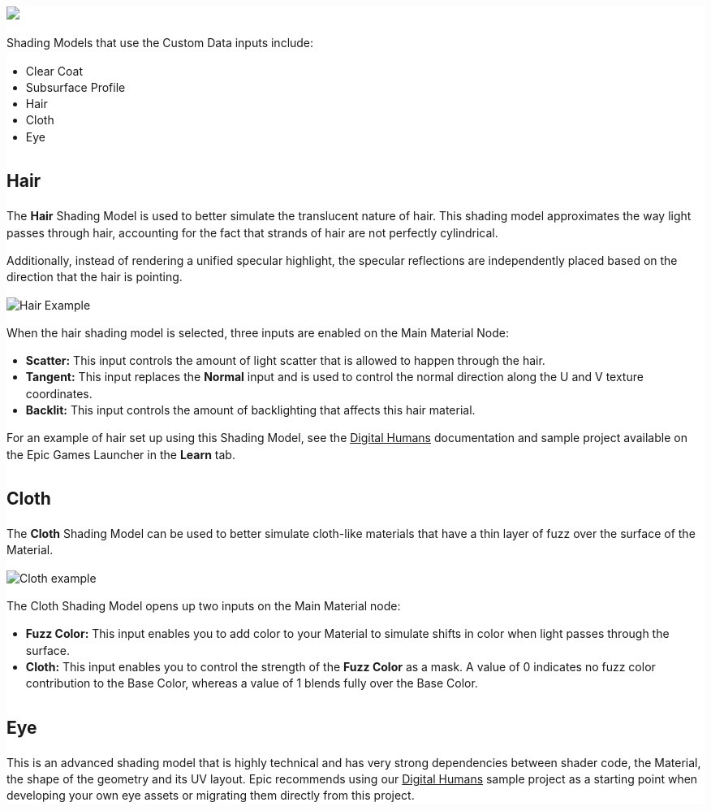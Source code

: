 ![](https://d1iv7db44yhgxn.cloudfront.net/documentation/images/d0858dad-1802-47ab-90e8-82caf5cf2cfe/eye-shading-model.png)

Shading Models that use the Custom Data inputs include:

-   Clear Coat
-   Subsurface Profile
-   Hair
-   Cloth
-   Eye

## Hair

The **Hair** Shading Model is used to better simulate the translucent nature of hair. This shading model approximates the way light passes through hair, accounting for the fact that strands of hair are not perfectly cylindrical.

Additionally, instead of rendering a unified specular highlight, the specular reflections are independently placed based on the direction that the hair is pointing.

![Hair Example](https://d1iv7db44yhgxn.cloudfront.net/documentation/images/ab20a810-3a0b-4bf4-b72b-06914d5a0188/hair_character.png)

When the hair shading model is selected, three inputs are enabled on the Main Material Node:

-   **Scatter:** This input controls the amount of light scatter that is allowed to happen through the hair.
-   **Tangent:** This input replaces the **Normal** input and is used to control the normal direction along the U and V texture coordinates.
-   **Backlit:** This input controls the amount of backlighting that affects this hair material.

For an example of hair set up using this Shading Model, see the [Digital Humans](https://docs.unrealengine.com/4.27/en-US/samples-and-tutorials/) documentation and sample project available on the Epic Games Launcher in the **Learn** tab.

## Cloth

The **Cloth** Shading Model can be used to better simulate cloth-like materials that have a thin layer of fuzz over the surface of the Material.

![Cloth example](https://d1iv7db44yhgxn.cloudfront.net/documentation/images/904e467b-e13b-4028-8b2d-b99bc896ac2c/cloth-new.png)

The Cloth Shading Model opens up two inputs on the Main Material node:

-   **Fuzz Color:** This input enables you to add color to your Material to simulate shifts in color when light passes through the surface.
-   **Cloth:** This input enables you to control the strength of the **Fuzz Color** as a mask. A value of 0 indicates no fuzz color contribution to the Base Color, whereas a value of 1 blends fully over the Base Color.

## Eye

This is an advanced shading model that is highly technical and has very strong dependencies between shader code, the Material, the shape of the geometry and its UV layout. Epic recommends using our [Digital Humans](https://docs.unrealengine.com/4.27/en-US/samples-and-tutorials/) sample project as a starting point when developing your own eye assets or migrating them directly from this project.
